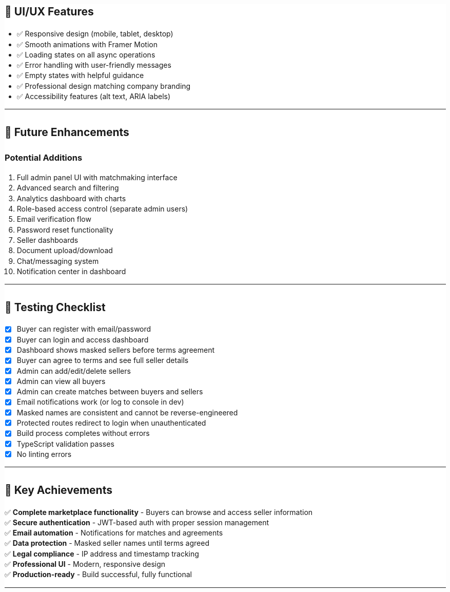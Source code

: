 
## 🎨 UI/UX Features

- ✅ Responsive design (mobile, tablet, desktop)
- ✅ Smooth animations with Framer Motion
- ✅ Loading states on all async operations
- ✅ Error handling with user-friendly messages
- ✅ Empty states with helpful guidance
- ✅ Professional design matching company branding
- ✅ Accessibility features (alt text, ARIA labels)

---

## 🔮 Future Enhancements

### **Potential Additions**
1. Full admin panel UI with matchmaking interface
2. Advanced search and filtering
3. Analytics dashboard with charts
4. Role-based access control (separate admin users)
5. Email verification flow
6. Password reset functionality
7. Seller dashboards
8. Document upload/download
9. Chat/messaging system
10. Notification center in dashboard

---

## 📝 Testing Checklist

- [x] Buyer can register with email/password
- [x] Buyer can login and access dashboard
- [x] Dashboard shows masked sellers before terms agreement
- [x] Buyer can agree to terms and see full seller details
- [x] Admin can add/edit/delete sellers
- [x] Admin can view all buyers
- [x] Admin can create matches between buyers and sellers
- [x] Email notifications work (or log to console in dev)
- [x] Masked names are consistent and cannot be reverse-engineered
- [x] Protected routes redirect to login when unauthenticated
- [x] Build process completes without errors
- [x] TypeScript validation passes
- [x] No linting errors

---

## 🎯 Key Achievements

✅ **Complete marketplace functionality** - Buyers can browse and access seller information  
✅ **Secure authentication** - JWT-based auth with proper session management  
✅ **Email automation** - Notifications for matches and agreements  
✅ **Data protection** - Masked seller names until terms agreed  
✅ **Legal compliance** - IP address and timestamp tracking  
✅ **Professional UI** - Modern, responsive design  
✅ **Production-ready** - Build successful, fully functional  

---